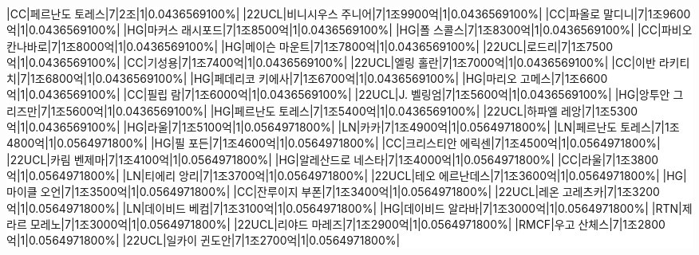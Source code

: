 |CC|페르난도 토레스|7|2조|1|0.0436569100%|
|22UCL|비니시우스 주니어|7|1조9900억|1|0.0436569100%|
|CC|파올로 말디니|7|1조9600억|1|0.0436569100%|
|HG|마커스 래시포드|7|1조8500억|1|0.0436569100%|
|HG|폴 스콜스|7|1조8300억|1|0.0436569100%|
|CC|파비오 칸나바로|7|1조8000억|1|0.0436569100%|
|HG|메이슨 마운트|7|1조7800억|1|0.0436569100%|
|22UCL|로드리|7|1조7500억|1|0.0436569100%|
|CC|기성용|7|1조7400억|1|0.0436569100%|
|22UCL|엘링 홀란|7|1조7000억|1|0.0436569100%|
|CC|이반 라키티치|7|1조6800억|1|0.0436569100%|
|HG|페데리코 키에사|7|1조6700억|1|0.0436569100%|
|HG|마리오 고메스|7|1조6600억|1|0.0436569100%|
|CC|필립 람|7|1조6000억|1|0.0436569100%|
|22UCL|J. 벨링엄|7|1조5600억|1|0.0436569100%|
|HG|앙투안 그리즈만|7|1조5600억|1|0.0436569100%|
|HG|페르난도 토레스|7|1조5400억|1|0.0436569100%|
|22UCL|하파엘 레앙|7|1조5300억|1|0.0436569100%|
|HG|라울|7|1조5100억|1|0.0564971800%|
|LN|카카|7|1조4900억|1|0.0564971800%|
|LN|페르난도 토레스|7|1조4800억|1|0.0564971800%|
|HG|필 포든|7|1조4600억|1|0.0564971800%|
|CC|크리스티안 에릭센|7|1조4500억|1|0.0564971800%|
|22UCL|카림 벤제마|7|1조4100억|1|0.0564971800%|
|HG|알레산드로 네스타|7|1조4000억|1|0.0564971800%|
|CC|라울|7|1조3800억|1|0.0564971800%|
|LN|티에리 앙리|7|1조3700억|1|0.0564971800%|
|22UCL|테오 에르난데스|7|1조3600억|1|0.0564971800%|
|HG|마이클 오언|7|1조3500억|1|0.0564971800%|
|CC|잔루이지 부폰|7|1조3400억|1|0.0564971800%|
|22UCL|레온 고레츠카|7|1조3200억|1|0.0564971800%|
|LN|데이비드 베컴|7|1조3100억|1|0.0564971800%|
|HG|데이비드 알라바|7|1조3000억|1|0.0564971800%|
|RTN|제라르 모레노|7|1조3000억|1|0.0564971800%|
|22UCL|리야드 마레즈|7|1조2900억|1|0.0564971800%|
|RMCF|우고 산체스|7|1조2800억|1|0.0564971800%|
|22UCL|일카이 귄도안|7|1조2700억|1|0.0564971800%|